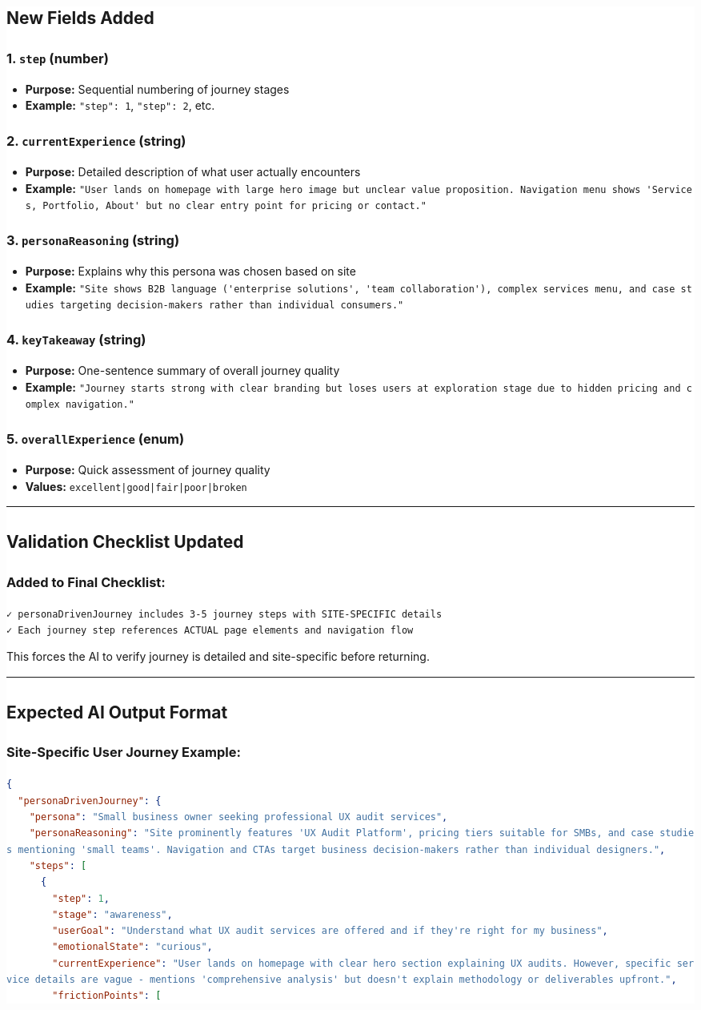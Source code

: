 
## New Fields Added

### 1. `step` (number)
- **Purpose:** Sequential numbering of journey stages
- **Example:** `"step": 1`, `"step": 2`, etc.

### 2. `currentExperience` (string)
- **Purpose:** Detailed description of what user actually encounters
- **Example:** `"User lands on homepage with large hero image but unclear value proposition. Navigation menu shows 'Services, Portfolio, About' but no clear entry point for pricing or contact."`

### 3. `personaReasoning` (string)
- **Purpose:** Explains why this persona was chosen based on site
- **Example:** `"Site shows B2B language ('enterprise solutions', 'team collaboration'), complex services menu, and case studies targeting decision-makers rather than individual consumers."`

### 4. `keyTakeaway` (string)
- **Purpose:** One-sentence summary of overall journey quality
- **Example:** `"Journey starts strong with clear branding but loses users at exploration stage due to hidden pricing and complex navigation."`

### 5. `overallExperience` (enum)
- **Purpose:** Quick assessment of journey quality
- **Values:** `excellent|good|fair|poor|broken`

---

## Validation Checklist Updated

### Added to Final Checklist:
```
✓ personaDrivenJourney includes 3-5 journey steps with SITE-SPECIFIC details
✓ Each journey step references ACTUAL page elements and navigation flow
```

This forces the AI to verify journey is detailed and site-specific before returning.

---

## Expected AI Output Format

### Site-Specific User Journey Example:

```json
{
  "personaDrivenJourney": {
    "persona": "Small business owner seeking professional UX audit services",
    "personaReasoning": "Site prominently features 'UX Audit Platform', pricing tiers suitable for SMBs, and case studies mentioning 'small teams'. Navigation and CTAs target business decision-makers rather than individual designers.",
    "steps": [
      {
        "step": 1,
        "stage": "awareness",
        "userGoal": "Understand what UX audit services are offered and if they're right for my business",
        "emotionalState": "curious",
        "currentExperience": "User lands on homepage with clear hero section explaining UX audits. However, specific service details are vague - mentions 'comprehensive analysis' but doesn't explain methodology or deliverables upfront.",
        "frictionPoints": [
```